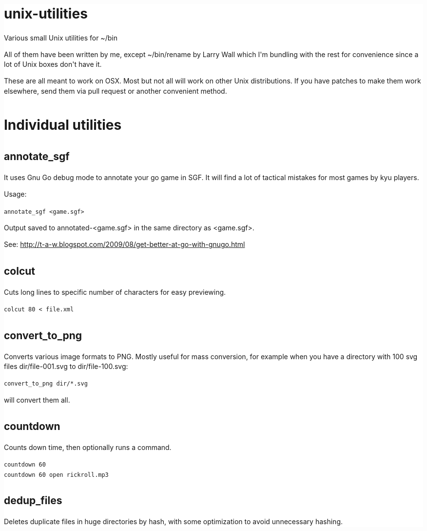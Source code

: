 unix-utilities
==============

Various small Unix utilities for ~/bin

All of them have been written by me, except ~/bin/rename by Larry Wall
which I'm bundling with the rest for convenience since a lot of Unix boxes don't have it.

These are all meant to work on OSX. Most but not all will work on other Unix
distributions. If you have patches to make them work elsewhere, send them
via pull request or another convenient method.

Individual utilities
====================

annotate_sgf
------------

It uses Gnu Go debug mode to annotate your go game in SGF.
It will find a lot of tactical mistakes for most games by kyu players.

Usage:

    annotate_sgf <game.sgf>

Output saved to annotated-<game.sgf> in the same directory as <game.sgf>.

See: http://t-a-w.blogspot.com/2009/08/get-better-at-go-with-gnugo.html

colcut
------

Cuts long lines to specific number of characters for easy previewing.

    colcut 80 < file.xml

convert_to_png
--------------

Converts various image formats to PNG.
Mostly useful for mass conversion, for example when you have a directory
with 100 svg files dir/file-001.svg to dir/file-100.svg:

    convert_to_png dir/*.svg

will convert them all.

countdown
---------

Counts down time, then optionally runs a command.

    countdown 60
    countdown 60 open rickroll.mp3

dedup_files
-----------

Deletes duplicate files in huge directories by hash, with some optimization
to avoid unnecessary hashing.
